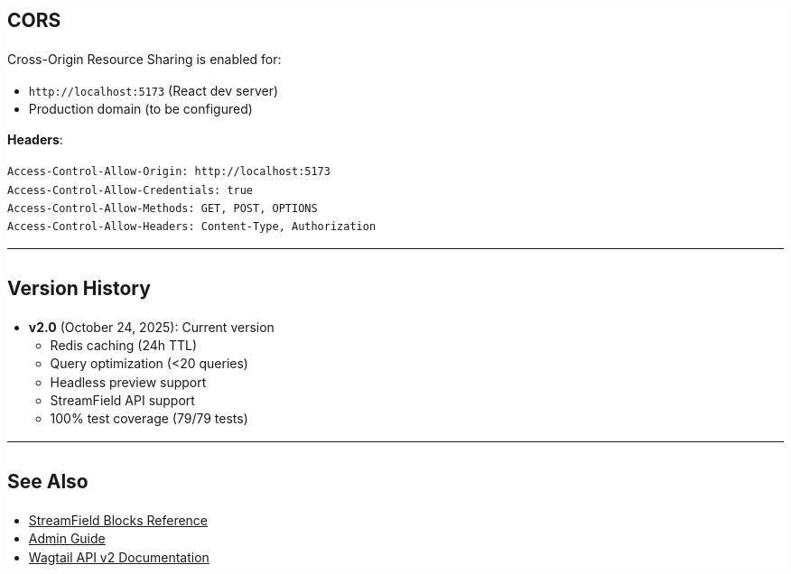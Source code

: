 
## CORS

Cross-Origin Resource Sharing is enabled for:
- `http://localhost:5173` (React dev server)
- Production domain (to be configured)

**Headers**:
```
Access-Control-Allow-Origin: http://localhost:5173
Access-Control-Allow-Credentials: true
Access-Control-Allow-Methods: GET, POST, OPTIONS
Access-Control-Allow-Headers: Content-Type, Authorization
```

---

## Version History

- **v2.0** (October 24, 2025): Current version
  - Redis caching (24h TTL)
  - Query optimization (<20 queries)
  - Headless preview support
  - StreamField API support
  - 100% test coverage (79/79 tests)

---

## See Also

- [StreamField Blocks Reference](./STREAMFIELD_BLOCKS.md)
- [Admin Guide](./ADMIN_GUIDE.md)
- [Wagtail API v2 Documentation](https://docs.wagtail.org/en/stable/advanced_topics/api/v2/configuration.html)
